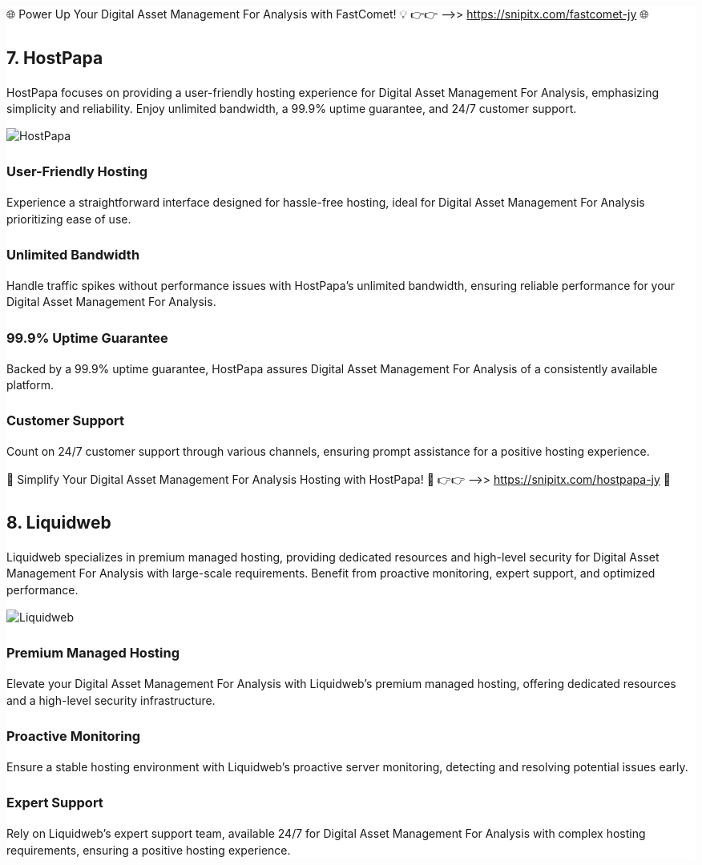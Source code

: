 🌐 Power Up Your Digital Asset Management For Analysis with FastComet! 💡
👉👉 -->> https://snipitx.com/fastcomet-jy 🌐

## 7. HostPapa

HostPapa focuses on providing a user-friendly hosting experience for Digital Asset Management For Analysis, emphasizing simplicity and reliability. Enjoy unlimited bandwidth, a 99.9% uptime guarantee, and 24/7 customer support.

![HostPapa](https://i.imgur.com/ouDTkvl.jpeg "HostPapa Hosting")

### User-Friendly Hosting
Experience a straightforward interface designed for hassle-free hosting, ideal for Digital Asset Management For Analysis prioritizing ease of use.

### Unlimited Bandwidth
Handle traffic spikes without performance issues with HostPapa’s unlimited bandwidth, ensuring reliable performance for your Digital Asset Management For Analysis.

### 99.9% Uptime Guarantee
Backed by a 99.9% uptime guarantee, HostPapa assures Digital Asset Management For Analysis of a consistently available platform.

### Customer Support
Count on 24/7 customer support through various channels, ensuring prompt assistance for a positive hosting experience.

🌈 Simplify Your Digital Asset Management For Analysis Hosting with HostPapa! 🚀
👉👉 -->> https://snipitx.com/hostpapa-jy 🚀

## 8. Liquidweb

Liquidweb specializes in premium managed hosting, providing dedicated resources and high-level security for Digital Asset Management For Analysis with large-scale requirements. Benefit from proactive monitoring, expert support, and optimized performance.

![Liquidweb](https://i.imgur.com/4IvT9SC.jpeg "Liquidweb Hosting")

### Premium Managed Hosting
Elevate your Digital Asset Management For Analysis with Liquidweb’s premium managed hosting, offering dedicated resources and a high-level security infrastructure.

### Proactive Monitoring
Ensure a stable hosting environment with Liquidweb’s proactive server monitoring, detecting and resolving potential issues early.

### Expert Support
Rely on Liquidweb’s expert support team, available 24/7 for Digital Asset Management For Analysis with complex hosting requirements, ensuring a positive hosting experience.
